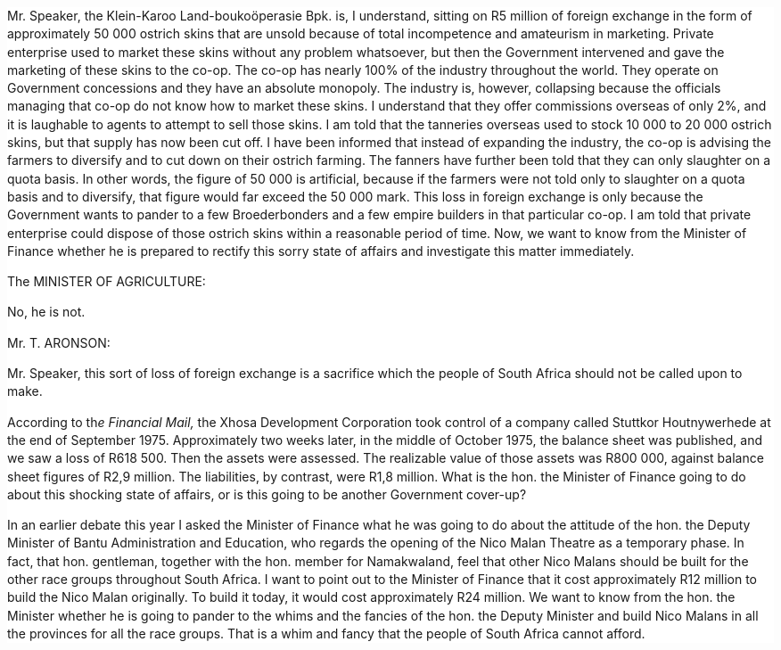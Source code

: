 <p>Mr. Speaker, the Klein-Karoo Land-bouko&#x00F6;perasie Bpk. is, I understand, sitting on R5 million of foreign exchange in the form of approximately 50 000 ostrich skins that are unsold because of total incompetence and amateurism in marketing. Private enterprise used to market these skins without any problem whatsoever, but then the Government intervened and gave the marketing of these skins to the co-op. The co-op has nearly 100% of the industry throughout the world. They operate on Government concessions and they have an absolute monopoly. The industry is, however, collapsing because the officials managing that co-op do not know how to market these skins. I understand that they offer commissions overseas of only 2%, and it is laughable to agents to attempt to sell those skins. I am told that the tanneries overseas used to stock 10 000 to 20 000 ostrich skins, but that supply has now been cut off. I have been informed that instead of expanding the industry, the co-op is advising the farmers to diversify and to cut down on their ostrich farming. The fanners have further been told that they can only slaughter on a quota basis. In other words, the figure of 50 000 is artificial, because if the farmers were not told only to slaughter on a quota basis and to diversify, that figure would far exceed the 50 000 mark. This loss in foreign exchange is only because the Government wants to pander to a few Broederbonders and a few empire builders in that particular co-op. I am told that private enterprise could dispose of those ostrich skins within a reasonable period of time. Now, we want to know from the Minister of Finance whether he is prepared to rectify this sorry state of affairs and investigate this matter immediately.</p>

</speech>

<speech by="#minister_of_agriculture">

<from>The <person refersTo="hansard_za">MINISTER OF AGRICULTURE</person>:</from>

<p>No, he is not.</p>

</speech>

<speech by="#aronson">

<from>Mr. <person refersTo="hansard_za">T. ARONSON</person>:</from>

<p>Mr. Speaker, this sort of loss of foreign exchange is a sacrifice which the people of South Africa should not be called upon to make.</p>

<p>According to th<i>e Financial Mail,</i> the Xhosa Development Corporation took control of a company called Stuttkor Houtnywerhede at the end of September 1975. Approximately two weeks later, in the middle of October 1975, the balance sheet was published, and we saw a loss of R618 500. Then the assets were assessed. The realizable value of those assets was R800 000, against balance sheet figures of R2,9 million. The liabilities, by contrast, were R1,8 million. What is the hon. the Minister of Finance going to do about this shocking state of affairs, or is this going to be another Government cover-up&#x003F;</p>

<p>In an earlier debate this year I asked the Minister of Finance what he was going to do about the attitude of the hon. the Deputy Minister of Bantu Administration and Education, who regards the opening of the Nico Malan Theatre as a temporary phase. In fact, that hon. gentleman, together with the hon. member for Namakwaland, feel that other Nico Malans should be built for the other race groups throughout South Africa. I want to <span class="col_4703-4704" refersTo="page_1034"/>point out to the Minister of Finance that it cost approximately R12 million to build the Nico Malan originally. To build it today, it would cost approximately R24 million. We want to know from the hon. the Minister whether he is going to pander to the whims and the fancies of the hon. the Deputy Minister and build Nico Malans in all the provinces for all the race groups. That is a whim and fancy that the people of South Africa cannot afford.</p>
